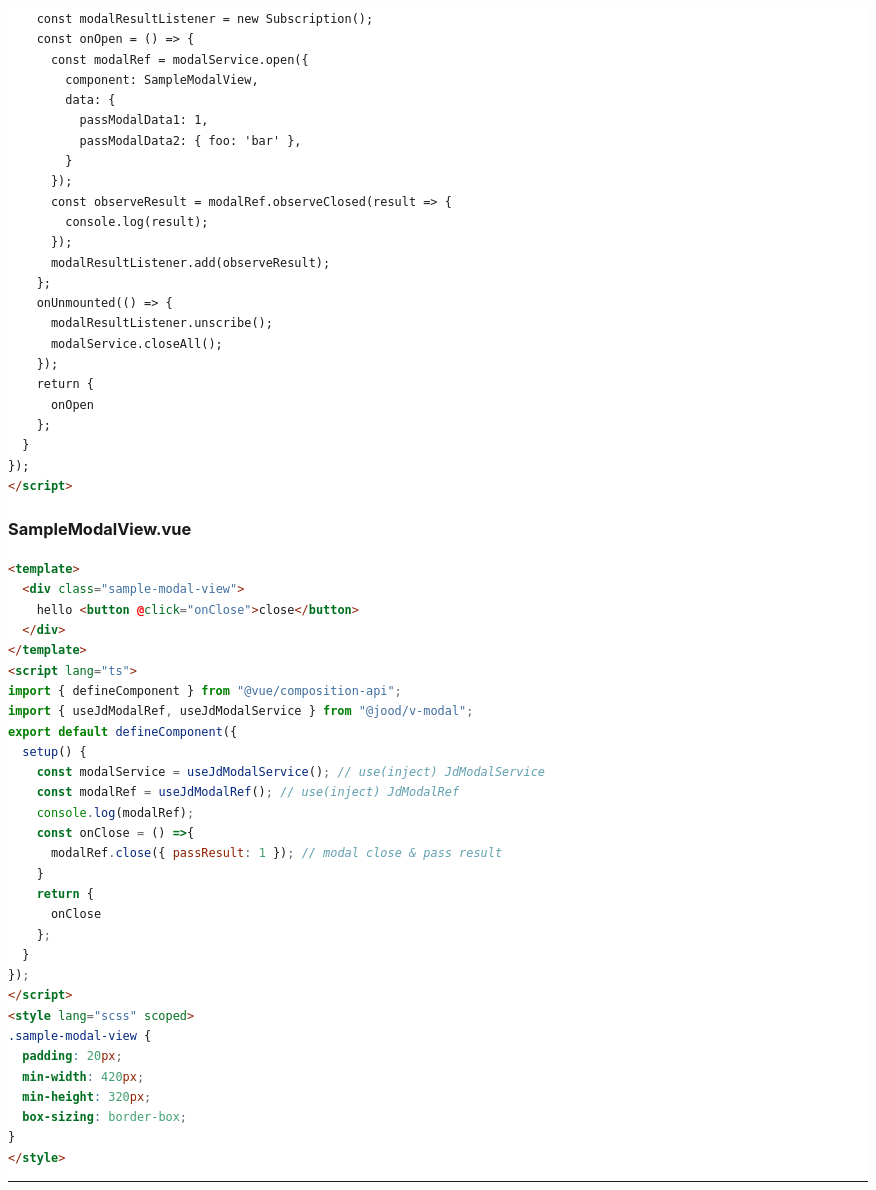 ```html
    const modalResultListener = new Subscription();
    const onOpen = () => {
      const modalRef = modalService.open({
        component: SampleModalView,
        data: { 
          passModalData1: 1,
          passModalData2: { foo: 'bar' },
        }
      });
      const observeResult = modalRef.observeClosed(result => {
        console.log(result);
      });
      modalResultListener.add(observeResult);
    };
    onUnmounted(() => {
      modalResultListener.unscribe();
      modalService.closeAll();
    });
    return {
      onOpen
    };
  }
});
</script>
```

### SampleModalView.vue
```html
<template>
  <div class="sample-modal-view">
    hello <button @click="onClose">close</button>
  </div>
</template>
<script lang="ts">
import { defineComponent } from "@vue/composition-api";
import { useJdModalRef, useJdModalService } from "@jood/v-modal";
export default defineComponent({
  setup() {
    const modalService = useJdModalService(); // use(inject) JdModalService 
    const modalRef = useJdModalRef(); // use(inject) JdModalRef
    console.log(modalRef);
    const onClose = () =>{
      modalRef.close({ passResult: 1 }); // modal close & pass result
    }
    return { 
      onClose 
    };
  }
});
</script>
<style lang="scss" scoped>
.sample-modal-view {
  padding: 20px;
  min-width: 420px;
  min-height: 320px;
  box-sizing: border-box;
}
</style>
```
***
